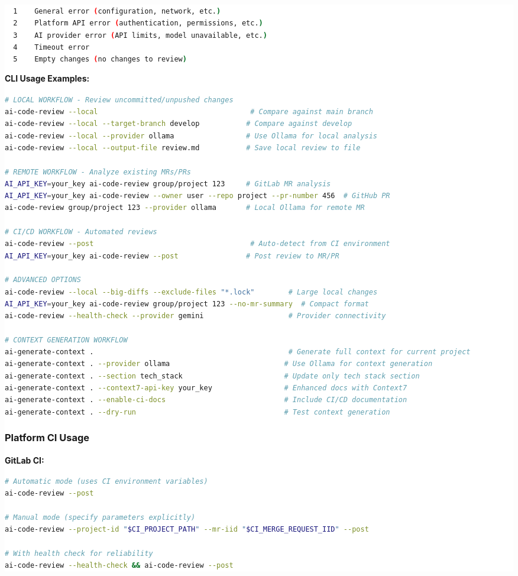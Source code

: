 ```bash
  1    General error (configuration, network, etc.)
  2    Platform API error (authentication, permissions, etc.)
  3    AI provider error (API limits, model unavailable, etc.)
  4    Timeout error
  5    Empty changes (no changes to review)
```

**CLI Usage Examples:**

```bash
# LOCAL WORKFLOW - Review uncommitted/unpushed changes
ai-code-review --local                                    # Compare against main branch
ai-code-review --local --target-branch develop           # Compare against develop
ai-code-review --local --provider ollama                 # Use Ollama for local analysis
ai-code-review --local --output-file review.md           # Save local review to file

# REMOTE WORKFLOW - Analyze existing MRs/PRs
AI_API_KEY=your_key ai-code-review group/project 123     # GitLab MR analysis
AI_API_KEY=your_key ai-code-review --owner user --repo project --pr-number 456  # GitHub PR
ai-code-review group/project 123 --provider ollama       # Local Ollama for remote MR

# CI/CD WORKFLOW - Automated reviews
ai-code-review --post                                     # Auto-detect from CI environment
AI_API_KEY=your_key ai-code-review --post                # Post review to MR/PR

# ADVANCED OPTIONS
ai-code-review --local --big-diffs --exclude-files "*.lock"        # Large local changes
AI_API_KEY=your_key ai-code-review group/project 123 --no-mr-summary  # Compact format
ai-code-review --health-check --provider gemini                    # Provider connectivity

# CONTEXT GENERATION WORKFLOW
ai-generate-context .                                              # Generate full context for current project
ai-generate-context . --provider ollama                           # Use Ollama for context generation
ai-generate-context . --section tech_stack                        # Update only tech stack section
ai-generate-context . --context7-api-key your_key                 # Enhanced docs with Context7
ai-generate-context . --enable-ci-docs                            # Include CI/CD documentation
ai-generate-context . --dry-run                                   # Test context generation
```

### Platform CI Usage

**GitLab CI:**
```bash
# Automatic mode (uses CI environment variables)
ai-code-review --post

# Manual mode (specify parameters explicitly)
ai-code-review --project-id "$CI_PROJECT_PATH" --mr-iid "$CI_MERGE_REQUEST_IID" --post

# With health check for reliability
ai-code-review --health-check && ai-code-review --post
```

